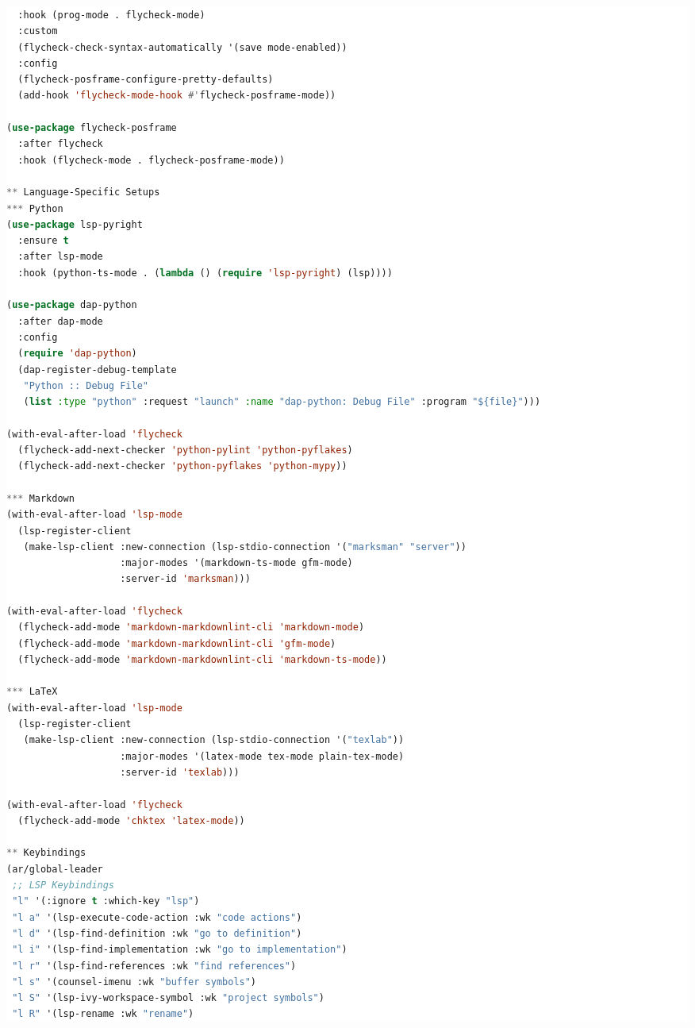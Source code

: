 ```el
  :hook (prog-mode . flycheck-mode)
  :custom
  (flycheck-check-syntax-automatically '(save mode-enabled))
  :config
  (flycheck-posframe-configure-pretty-defaults)
  (add-hook 'flycheck-mode-hook #'flycheck-posframe-mode))

(use-package flycheck-posframe
  :after flycheck
  :hook (flycheck-mode . flycheck-posframe-mode))

** Language-Specific Setups
*** Python
(use-package lsp-pyright
  :ensure t
  :after lsp-mode
  :hook (python-ts-mode . (lambda () (require 'lsp-pyright) (lsp))))

(use-package dap-python
  :after dap-mode
  :config
  (require 'dap-python)
  (dap-register-debug-template
   "Python :: Debug File"
   (list :type "python" :request "launch" :name "dap-python: Debug File" :program "${file}")))

(with-eval-after-load 'flycheck
  (flycheck-add-next-checker 'python-pylint 'python-pyflakes)
  (flycheck-add-next-checker 'python-pyflakes 'python-mypy))

*** Markdown
(with-eval-after-load 'lsp-mode
  (lsp-register-client
   (make-lsp-client :new-connection (lsp-stdio-connection '("marksman" "server"))
                    :major-modes '(markdown-ts-mode gfm-mode)
                    :server-id 'marksman)))

(with-eval-after-load 'flycheck
  (flycheck-add-mode 'markdown-markdownlint-cli 'markdown-mode)
  (flycheck-add-mode 'markdown-markdownlint-cli 'gfm-mode)
  (flycheck-add-mode 'markdown-markdownlint-cli 'markdown-ts-mode))

*** LaTeX
(with-eval-after-load 'lsp-mode
  (lsp-register-client
   (make-lsp-client :new-connection (lsp-stdio-connection '("texlab"))
                    :major-modes '(latex-mode tex-mode plain-tex-mode)
                    :server-id 'texlab)))

(with-eval-after-load 'flycheck
  (flycheck-add-mode 'chktex 'latex-mode))

** Keybindings
(ar/global-leader
 ;; LSP Keybindings
 "l" '(:ignore t :which-key "lsp")
 "l a" '(lsp-execute-code-action :wk "code actions")
 "l d" '(lsp-find-definition :wk "go to definition")
 "l i" '(lsp-find-implementation :wk "go to implementation")
 "l r" '(lsp-find-references :wk "find references")
 "l s" '(counsel-imenu :wk "buffer symbols")
 "l S" '(lsp-ivy-workspace-symbol :wk "project symbols")
 "l R" '(lsp-rename :wk "rename")
```
